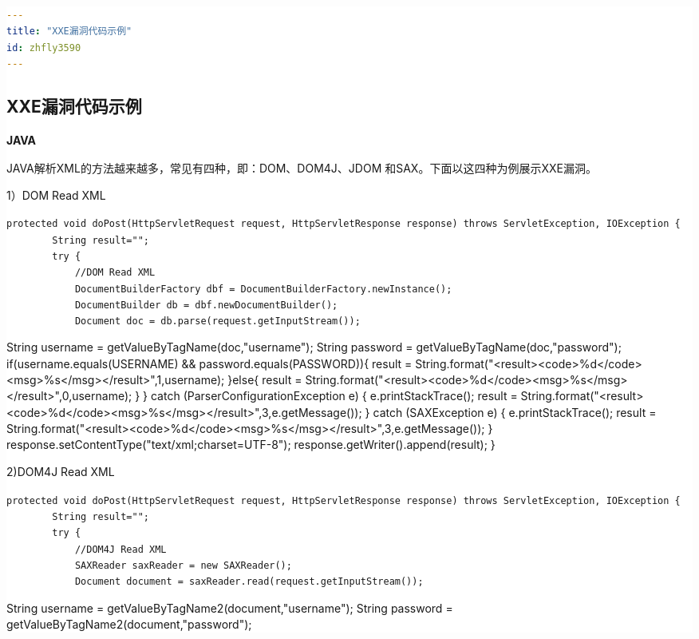 ```yaml
---
title: "XXE漏洞代码示例"
id: zhfly3590
---
```


## **XXE漏洞代码示例**

**JAVA**

JAVA解析XML的方法越来越多，常见有四种，即：DOM、DOM4J、JDOM 和SAX。下面以这四种为例展示XXE漏洞。

1）DOM Read XML

```
protected void doPost(HttpServletRequest request, HttpServletResponse response) throws ServletException, IOException {      
        String result="";
        try {
            //DOM Read XML
            DocumentBuilderFactory dbf = DocumentBuilderFactory.newInstance();     
            DocumentBuilder db = dbf.newDocumentBuilder();                  
            Document doc = db.parse(request.getInputStream());

```
 String username = getValueByTagName(doc,"username");
        String password = getValueByTagName(doc,"password");
        if(username.equals(USERNAME) &amp;&amp; password.equals(PASSWORD)){
            result = String.format("&lt;result&gt;&lt;code&gt;%d&lt;/code&gt;&lt;msg&gt;%s&lt;/msg&gt;&lt;/result&gt;",1,username);
        }else{
            result = String.format("&lt;result&gt;&lt;code&gt;%d&lt;/code&gt;&lt;msg&gt;%s&lt;/msg&gt;&lt;/result&gt;",0,username);
        }
    } catch (ParserConfigurationException e) {
        e.printStackTrace();
        result = String.format("&lt;result&gt;&lt;code&gt;%d&lt;/code&gt;&lt;msg&gt;%s&lt;/msg&gt;&lt;/result&gt;",3,e.getMessage());
    } catch (SAXException e) {
        e.printStackTrace();
        result = String.format("&lt;result&gt;&lt;code&gt;%d&lt;/code&gt;&lt;msg&gt;%s&lt;/msg&gt;&lt;/result&gt;",3,e.getMessage());
    }
    response.setContentType("text/xml;charset=UTF-8");
    response.getWriter().append(result);
} 
``` 
```

2)DOM4J Read XML

```
protected void doPost(HttpServletRequest request, HttpServletResponse response) throws ServletException, IOException {          
        String result="";
        try {
            //DOM4J Read XML
            SAXReader saxReader = new SAXReader();
            Document document = saxReader.read(request.getInputStream());

```
 String username = getValueByTagName2(document,"username");
        String password = getValueByTagName2(document,"password");
